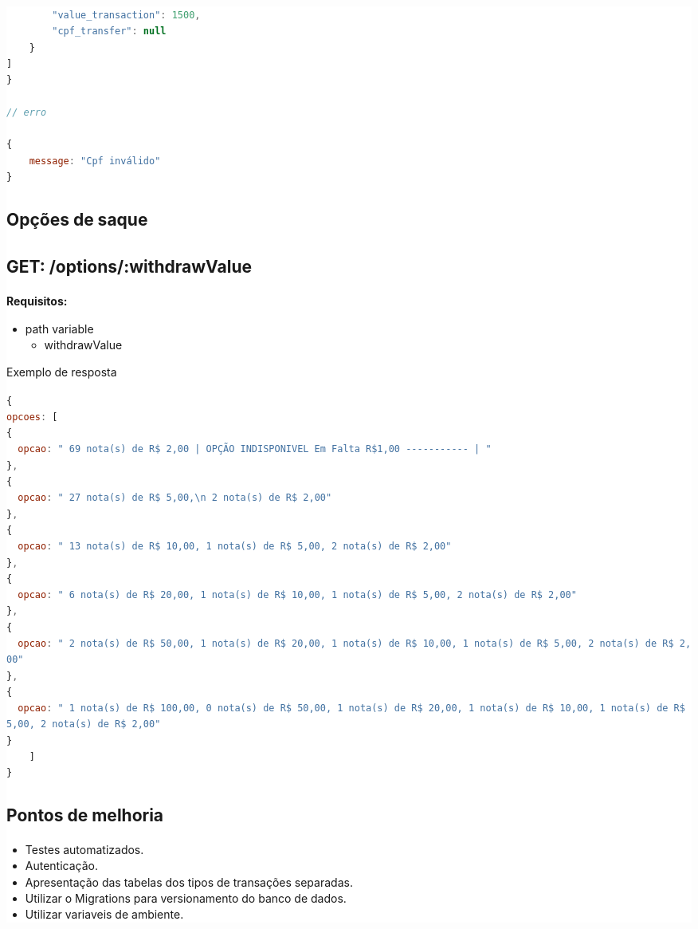 ```js
		"value_transaction": 1500,
		"cpf_transfer": null
	}
]
}

// erro 

{
	message: "Cpf inválido"
}
```

## Opções de saque

## GET: /options/:withdrawValue

**Requisitos:**

- path variable
  - withdrawValue

 Exemplo de resposta
```js
{
opcoes: [
{
  opcao: " 69 nota(s) de R$ 2,00 | OPÇÃO INDISPONIVEL Em Falta R$1,00 ----------- | "
},
{
  opcao: " 27 nota(s) de R$ 5,00,\n 2 nota(s) de R$ 2,00"
},
{
  opcao: " 13 nota(s) de R$ 10,00, 1 nota(s) de R$ 5,00, 2 nota(s) de R$ 2,00"
},
{
  opcao: " 6 nota(s) de R$ 20,00, 1 nota(s) de R$ 10,00, 1 nota(s) de R$ 5,00, 2 nota(s) de R$ 2,00"
},
{
  opcao: " 2 nota(s) de R$ 50,00, 1 nota(s) de R$ 20,00, 1 nota(s) de R$ 10,00, 1 nota(s) de R$ 5,00, 2 nota(s) de R$ 2,00"
},
{
  opcao: " 1 nota(s) de R$ 100,00, 0 nota(s) de R$ 50,00, 1 nota(s) de R$ 20,00, 1 nota(s) de R$ 10,00, 1 nota(s) de R$ 5,00, 2 nota(s) de R$ 2,00"
}
	]
}
```
## Pontos de melhoria
- Testes automatizados.
- Autenticação.
- Apresentação das tabelas dos tipos de transações separadas.
- Utilizar o Migrations para versionamento do banco de dados.
- Utilizar variaveis de ambiente.
